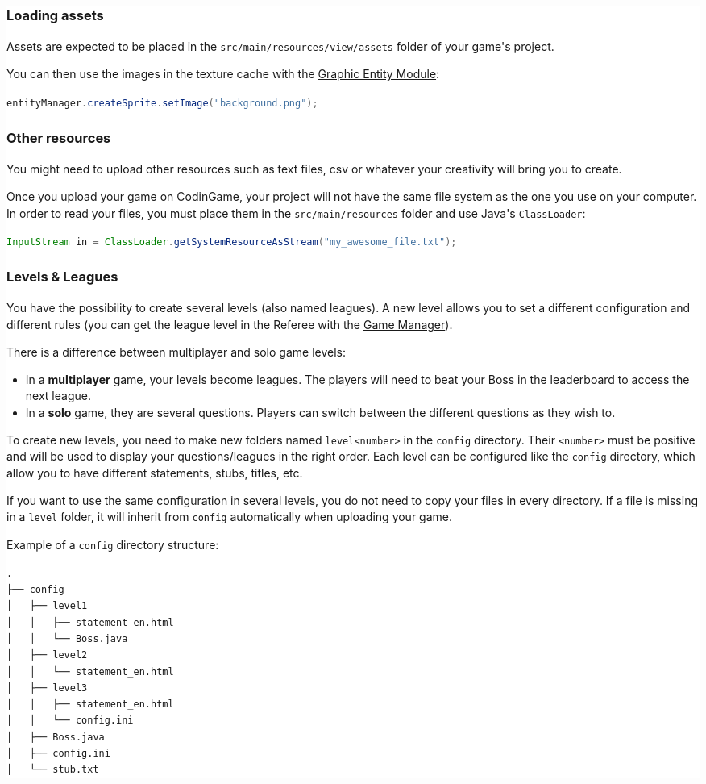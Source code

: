 ### Loading assets <a name="loading-assets"></a>

Assets are expected to be placed in the `src/main/resources/view/assets` folder of your game's project.

You can then use the images in the texture cache with the [Graphic Entity Module](playground/graphics/graphics-1-introduction.md):
```java
entityManager.createSprite.setImage("background.png");
```

### Other resources

You might need to upload other resources such as text files, csv or whatever your creativity will bring you to create.

Once you upload your game on [CodinGame](www.codingame.com), your project will not have the same file system as the one you use on your computer. In order to read your files, you must place them in the `src/main/resources` folder and use Java's `ClassLoader`:

```java
InputStream in = ClassLoader.getSystemResourceAsStream("my_awesome_file.txt");
```

### Levels & Leagues

You have the possibility to create several levels (also named leagues). A new level allows you to set a different configuration and different rules (you can get the league level in the Referee with the [Game Manager](playground/core-concepts/core-4-game-manager.md)).

There is a difference between multiplayer and solo game levels:
- In a **multiplayer** game, your levels become leagues. The players will need to beat your Boss in the leaderboard to access the next league.
- In a **solo** game, they are several questions. Players can switch between the different questions as they wish to.

To create new levels, you need to make new folders named `level<number>` in the `config` directory. Their `<number>` must be positive and will be used to display your questions/leagues in the right order. Each level can be configured like the `config` directory, which allow you to have different statements, stubs, titles, etc.

If you want to use the same configuration in several levels, you do not need to copy your files in every directory. If a file is missing in a `level` folder, it will inherit from `config` automatically when uploading your game.

Example of a `config` directory structure:
```
.
├── config
│   ├── level1
│   │   ├── statement_en.html
│   │   └── Boss.java
│   ├── level2
│   │   └── statement_en.html
│   ├── level3
│   │   ├── statement_en.html
│   │   └── config.ini
│   ├── Boss.java
│   ├── config.ini
│   └── stub.txt
```
